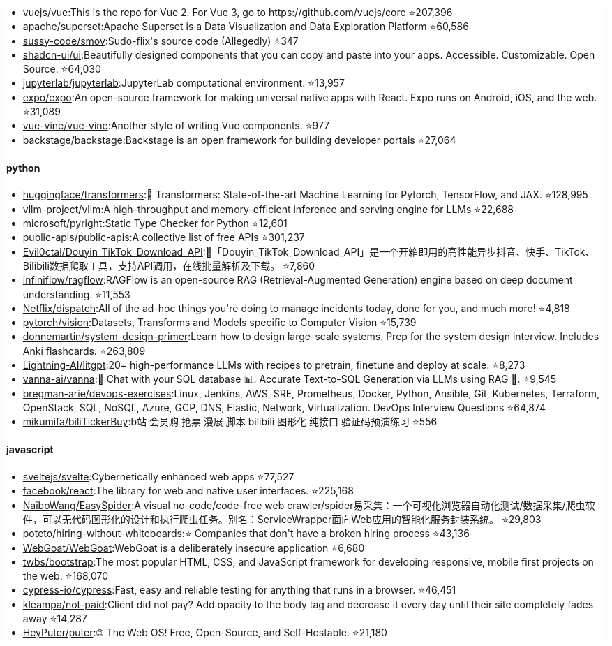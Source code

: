 * [vuejs/vue](https://github.com/vuejs/vue):This is the repo for Vue 2. For Vue 3, go to https://github.com/vuejs/core ⭐207,396
* [apache/superset](https://github.com/apache/superset):Apache Superset is a Data Visualization and Data Exploration Platform ⭐60,586
* [sussy-code/smov](https://github.com/sussy-code/smov):Sudo-flix's source code (Allegedly) ⭐347
* [shadcn-ui/ui](https://github.com/shadcn-ui/ui):Beautifully designed components that you can copy and paste into your apps. Accessible. Customizable. Open Source. ⭐64,030
* [jupyterlab/jupyterlab](https://github.com/jupyterlab/jupyterlab):JupyterLab computational environment. ⭐13,957
* [expo/expo](https://github.com/expo/expo):An open-source framework for making universal native apps with React. Expo runs on Android, iOS, and the web. ⭐31,089
* [vue-vine/vue-vine](https://github.com/vue-vine/vue-vine):Another style of writing Vue components. ⭐977
* [backstage/backstage](https://github.com/backstage/backstage):Backstage is an open framework for building developer portals ⭐27,064

#### python
* [huggingface/transformers](https://github.com/huggingface/transformers):🤗 Transformers: State-of-the-art Machine Learning for Pytorch, TensorFlow, and JAX. ⭐128,995
* [vllm-project/vllm](https://github.com/vllm-project/vllm):A high-throughput and memory-efficient inference and serving engine for LLMs ⭐22,688
* [microsoft/pyright](https://github.com/microsoft/pyright):Static Type Checker for Python ⭐12,601
* [public-apis/public-apis](https://github.com/public-apis/public-apis):A collective list of free APIs ⭐301,237
* [Evil0ctal/Douyin_TikTok_Download_API](https://github.com/Evil0ctal/Douyin_TikTok_Download_API):🚀「Douyin_TikTok_Download_API」是一个开箱即用的高性能异步抖音、快手、TikTok、Bilibili数据爬取工具，支持API调用，在线批量解析及下载。 ⭐7,860
* [infiniflow/ragflow](https://github.com/infiniflow/ragflow):RAGFlow is an open-source RAG (Retrieval-Augmented Generation) engine based on deep document understanding. ⭐11,553
* [Netflix/dispatch](https://github.com/Netflix/dispatch):All of the ad-hoc things you're doing to manage incidents today, done for you, and much more! ⭐4,818
* [pytorch/vision](https://github.com/pytorch/vision):Datasets, Transforms and Models specific to Computer Vision ⭐15,739
* [donnemartin/system-design-primer](https://github.com/donnemartin/system-design-primer):Learn how to design large-scale systems. Prep for the system design interview. Includes Anki flashcards. ⭐263,809
* [Lightning-AI/litgpt](https://github.com/Lightning-AI/litgpt):20+ high-performance LLMs with recipes to pretrain, finetune and deploy at scale. ⭐8,273
* [vanna-ai/vanna](https://github.com/vanna-ai/vanna):🤖 Chat with your SQL database 📊. Accurate Text-to-SQL Generation via LLMs using RAG 🔄. ⭐9,545
* [bregman-arie/devops-exercises](https://github.com/bregman-arie/devops-exercises):Linux, Jenkins, AWS, SRE, Prometheus, Docker, Python, Ansible, Git, Kubernetes, Terraform, OpenStack, SQL, NoSQL, Azure, GCP, DNS, Elastic, Network, Virtualization. DevOps Interview Questions ⭐64,874
* [mikumifa/biliTickerBuy](https://github.com/mikumifa/biliTickerBuy):b站 会员购 抢票 漫展 脚本 bilibili 图形化 纯接口 验证码预演练习 ⭐556

#### javascript
* [sveltejs/svelte](https://github.com/sveltejs/svelte):Cybernetically enhanced web apps ⭐77,527
* [facebook/react](https://github.com/facebook/react):The library for web and native user interfaces. ⭐225,168
* [NaiboWang/EasySpider](https://github.com/NaiboWang/EasySpider):A visual no-code/code-free web crawler/spider易采集：一个可视化浏览器自动化测试/数据采集/爬虫软件，可以无代码图形化的设计和执行爬虫任务。别名：ServiceWrapper面向Web应用的智能化服务封装系统。 ⭐29,803
* [poteto/hiring-without-whiteboards](https://github.com/poteto/hiring-without-whiteboards):⭐️ Companies that don't have a broken hiring process ⭐43,136
* [WebGoat/WebGoat](https://github.com/WebGoat/WebGoat):WebGoat is a deliberately insecure application ⭐6,680
* [twbs/bootstrap](https://github.com/twbs/bootstrap):The most popular HTML, CSS, and JavaScript framework for developing responsive, mobile first projects on the web. ⭐168,070
* [cypress-io/cypress](https://github.com/cypress-io/cypress):Fast, easy and reliable testing for anything that runs in a browser. ⭐46,451
* [kleampa/not-paid](https://github.com/kleampa/not-paid):Client did not pay? Add opacity to the body tag and decrease it every day until their site completely fades away ⭐14,287
* [HeyPuter/puter](https://github.com/HeyPuter/puter):🌐 The Web OS! Free, Open-Source, and Self-Hostable. ⭐21,180